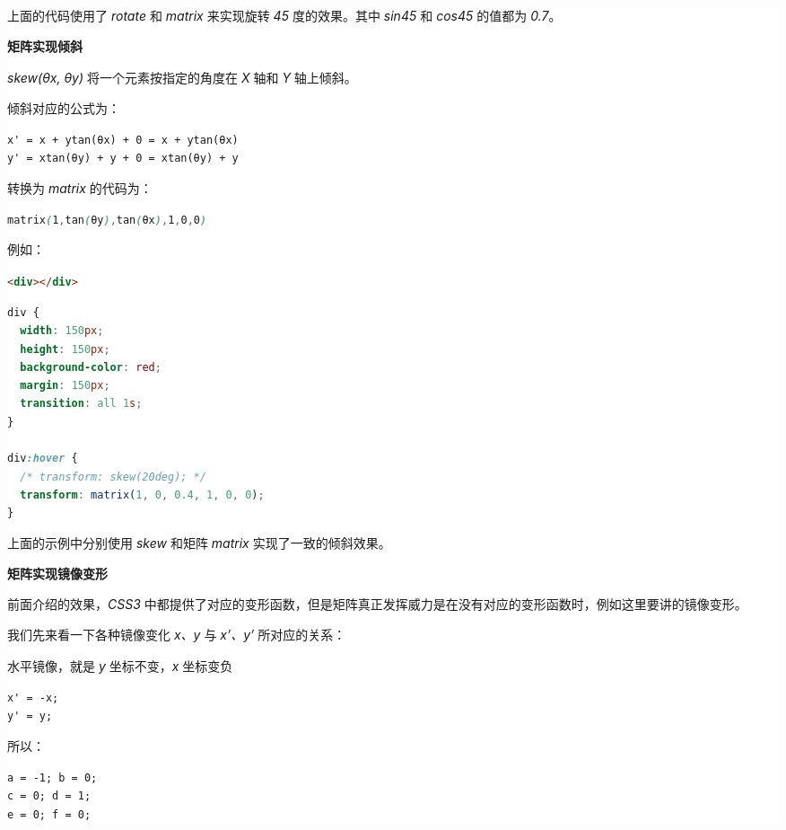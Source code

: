 上面的代码使用了 _rotate_ 和 _matrix_ 来实现旋转 _45_ 度的效果。其中 _sin45_ 和 _cos45_ 的值都为 _0.7_。

**矩阵实现倾斜**

_skew(θx, θy)_ 将一个元素按指定的角度在 _X_ 轴和 _Y_ 轴上倾斜。

倾斜对应的公式为：

```
x' = x + ytan(θx) + 0 = x + ytan(θx)
y' = xtan(θy) + y + 0 = xtan(θy) + y
```

转换为 _matrix_ 的代码为：

```css
matrix(1,tan(θy),tan(θx),1,0,0)
```

例如：

```html
<div></div>
```

```css
div {
  width: 150px;
  height: 150px;
  background-color: red;
  margin: 150px;
  transition: all 1s;
}

div:hover {
  /* transform: skew(20deg); */
  transform: matrix(1, 0, 0.4, 1, 0, 0);
}
```

上面的示例中分别使用 _skew_ 和矩阵 _matrix_ 实现了一致的倾斜效果。

**矩阵实现镜像变形**

前面介绍的效果，_CSS3_ 中都提供了对应的变形函数，但是矩阵真正发挥威力是在没有对应的变形函数时，例如这里要讲的镜像变形。

我们先来看一下各种镜像变化 _x、y_ 与 _x’、y’_ 所对应的关系：

水平镜像，就是 _y_ 坐标不变，_x_ 坐标变负

```
x' = -x;
y' = y;
```

所以：

```
a = -1; b = 0;
c = 0; d = 1;
e = 0; f = 0;
```
